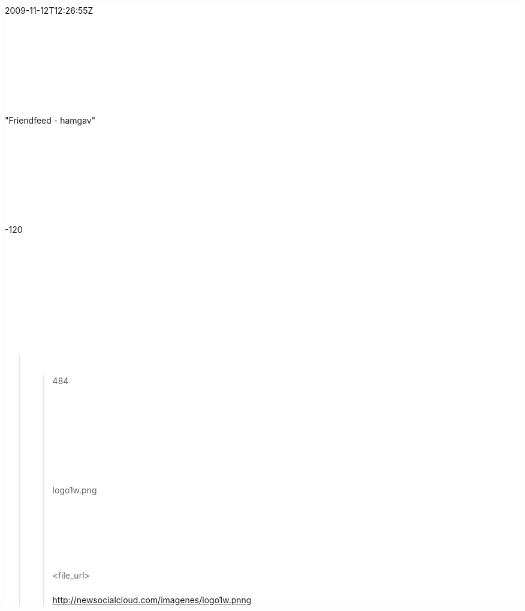 2009-11-12T12:26:55Z<br>
<br>
</send-date-client><br>
<br>
<br>
<br>
<br>
<send-to><br>
<br>
"Friendfeed - hamgav"<br>
<br>
</send-to><br>
<br>
<br>
<br>
<br>
<timezone-offset-client type="integer"><br>
<br>
-120<br>
<br>
</timezone-offset-client><br>
<br>
<br>
<br>
<br>
<photos type="array"><br>
<br>
<br>
<blockquote>

<photo>

<br>
<blockquote>

<id type="integer">

484<br>
<br>
</id><br>
<br>
<br>
<br>
<br>
<name><br>
<br>
logo1w.png<br>
<br>
</name><br>
<br>
<br>
<br>
<br>
<file_url><br>
<br>
<a href='http://newsocialcloud.com/imagenes/logo1w.pnng'>http://newsocialcloud.com/imagenes/logo1w.pnng</a>
